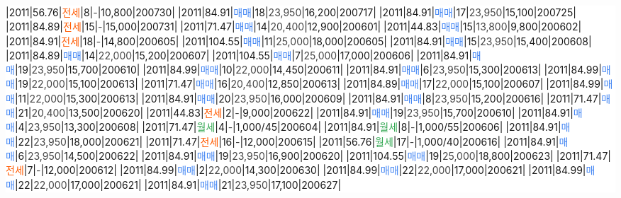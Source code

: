 |2011|56.76|<span style="color:#ff5a00">전세</span>|8|<span style="color:#444444">-</span>|10,800|200730|
|2011|84.91|<span style="color:#4285f3">매매</span>|18|<span style="color:#444444">23,950</span>|16,200|200717|
|2011|84.91|<span style="color:#4285f3">매매</span>|17|<span style="color:#444444">23,950</span>|15,100|200725|
|2011|84.89|<span style="color:#ff5a00">전세</span>|15|<span style="color:#444444">-</span>|15,000|200731|
|2011|71.47|<span style="color:#4285f3">매매</span>|14|<span style="color:#444444">20,400</span>|12,900|200601|
|2011|44.83|<span style="color:#4285f3">매매</span>|15|<span style="color:#444444">13,800</span>|9,800|200602|
|2011|84.91|<span style="color:#ff5a00">전세</span>|18|<span style="color:#444444">-</span>|14,800|200605|
|2011|104.55|<span style="color:#4285f3">매매</span>|11|<span style="color:#444444">25,000</span>|18,000|200605|
|2011|84.91|<span style="color:#4285f3">매매</span>|15|<span style="color:#444444">23,950</span>|15,400|200608|
|2011|84.89|<span style="color:#4285f3">매매</span>|14|<span style="color:#444444">22,000</span>|15,200|200607|
|2011|104.55|<span style="color:#4285f3">매매</span>|7|<span style="color:#444444">25,000</span>|17,000|200606|
|2011|84.91|<span style="color:#4285f3">매매</span>|19|<span style="color:#444444">23,950</span>|15,700|200610|
|2011|84.99|<span style="color:#4285f3">매매</span>|10|<span style="color:#444444">22,000</span>|14,450|200611|
|2011|84.91|<span style="color:#4285f3">매매</span>|6|<span style="color:#444444">23,950</span>|15,300|200613|
|2011|84.99|<span style="color:#4285f3">매매</span>|19|<span style="color:#444444">22,000</span>|15,100|200613|
|2011|71.47|<span style="color:#4285f3">매매</span>|16|<span style="color:#444444">20,400</span>|12,850|200613|
|2011|84.89|<span style="color:#4285f3">매매</span>|17|<span style="color:#444444">22,000</span>|15,100|200607|
|2011|84.99|<span style="color:#4285f3">매매</span>|11|<span style="color:#444444">22,000</span>|15,300|200613|
|2011|84.91|<span style="color:#4285f3">매매</span>|20|<span style="color:#444444">23,950</span>|16,000|200609|
|2011|84.91|<span style="color:#4285f3">매매</span>|8|<span style="color:#444444">23,950</span>|15,200|200616|
|2011|71.47|<span style="color:#4285f3">매매</span>|21|<span style="color:#444444">20,400</span>|13,500|200620|
|2011|44.83|<span style="color:#ff5a00">전세</span>|2|<span style="color:#444444">-</span>|9,000|200622|
|2011|84.91|<span style="color:#4285f3">매매</span>|19|<span style="color:#444444">23,950</span>|15,700|200610|
|2011|84.91|<span style="color:#4285f3">매매</span>|4|<span style="color:#444444">23,950</span>|13,300|200608|
|2011|71.47|<span style="color:#34a853">월세</span>|4|<span style="color:#444444">-</span>|1,000/45|200604|
|2011|84.91|<span style="color:#34a853">월세</span>|8|<span style="color:#444444">-</span>|1,000/55|200606|
|2011|84.91|<span style="color:#4285f3">매매</span>|22|<span style="color:#444444">23,950</span>|18,000|200621|
|2011|71.47|<span style="color:#ff5a00">전세</span>|16|<span style="color:#444444">-</span>|12,000|200615|
|2011|56.76|<span style="color:#34a853">월세</span>|17|<span style="color:#444444">-</span>|1,000/40|200616|
|2011|84.91|<span style="color:#4285f3">매매</span>|6|<span style="color:#444444">23,950</span>|14,500|200622|
|2011|84.91|<span style="color:#4285f3">매매</span>|19|<span style="color:#444444">23,950</span>|16,900|200620|
|2011|104.55|<span style="color:#4285f3">매매</span>|19|<span style="color:#444444">25,000</span>|18,800|200623|
|2011|71.47|<span style="color:#ff5a00">전세</span>|7|<span style="color:#444444">-</span>|12,000|200612|
|2011|84.99|<span style="color:#4285f3">매매</span>|2|<span style="color:#444444">22,000</span>|14,300|200630|
|2011|84.99|<span style="color:#4285f3">매매</span>|22|<span style="color:#444444">22,000</span>|17,000|200621|
|2011|84.99|<span style="color:#4285f3">매매</span>|22|<span style="color:#444444">22,000</span>|17,000|200621|
|2011|84.91|<span style="color:#4285f3">매매</span>|21|<span style="color:#444444">23,950</span>|17,100|200627|